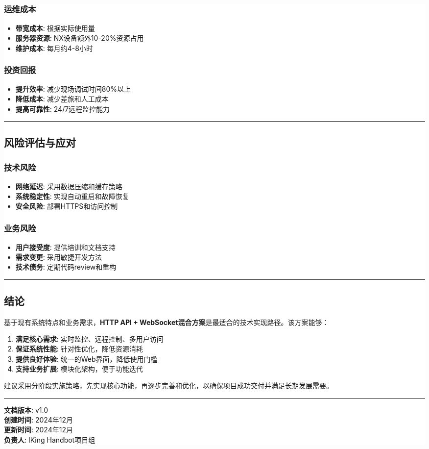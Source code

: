 ### 运维成本
- **带宽成本**: 根据实际使用量
- **服务器资源**: NX设备额外10-20%资源占用
- **维护成本**: 每月约4-8小时

### 投资回报
- **提升效率**: 减少现场调试时间80%以上
- **降低成本**: 减少差旅和人工成本
- **提高可靠性**: 24/7远程监控能力

---

## 风险评估与应对

### 技术风险
- **网络延迟**: 采用数据压缩和缓存策略
- **系统稳定性**: 实现自动重启和故障恢复
- **安全风险**: 部署HTTPS和访问控制

### 业务风险  
- **用户接受度**: 提供培训和文档支持
- **需求变更**: 采用敏捷开发方法
- **技术债务**: 定期代码review和重构

---

## 结论

基于现有系统特点和业务需求，**HTTP API + WebSocket混合方案**是最适合的技术实现路径。该方案能够：

1. **满足核心需求**: 实时监控、远程控制、多用户访问
2. **保证系统性能**: 针对性优化，降低资源消耗
3. **提供良好体验**: 统一的Web界面，降低使用门槛
4. **支持业务扩展**: 模块化架构，便于功能迭代

建议采用分阶段实施策略，先实现核心功能，再逐步完善和优化，以确保项目成功交付并满足长期发展需要。

---

**文档版本**: v1.0  
**创建时间**: 2024年12月  
**更新时间**: 2024年12月  
**负责人**: IKing Handbot项目组
